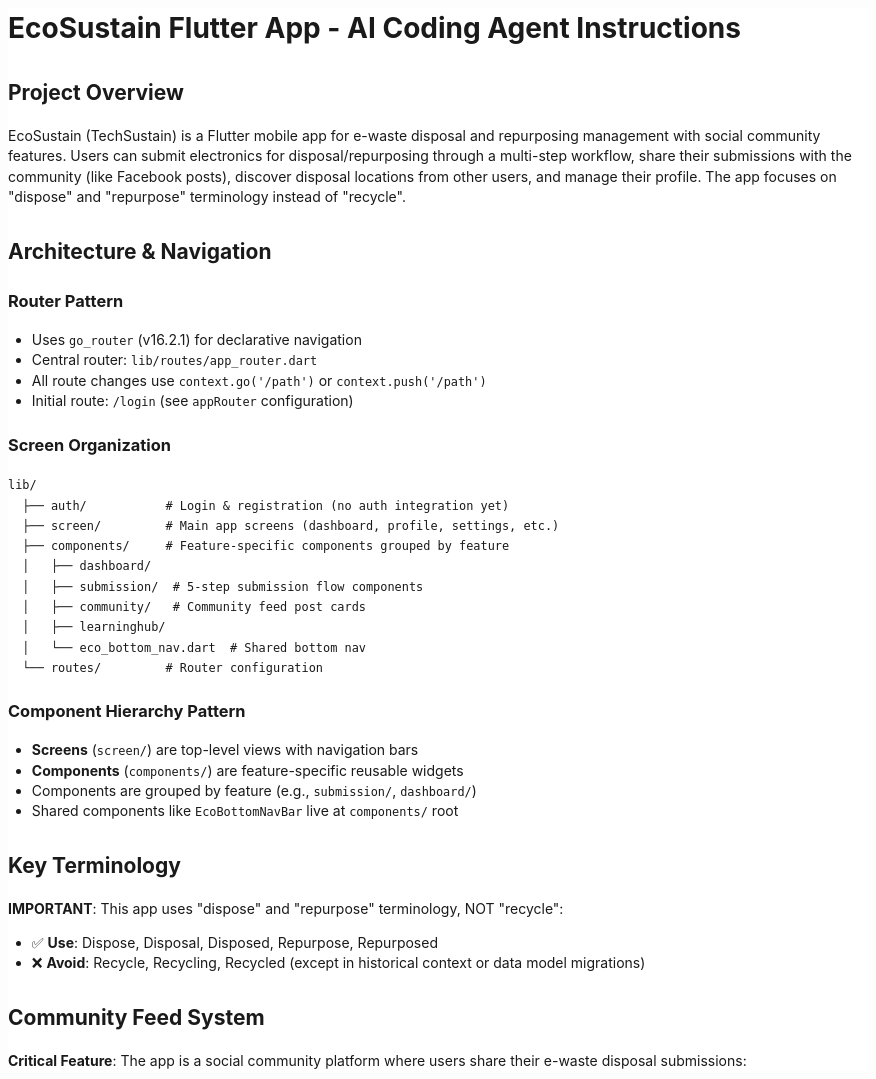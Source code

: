 # EcoSustain Flutter App - AI Coding Agent Instructions

## Project Overview
EcoSustain (TechSustain) is a Flutter mobile app for e-waste disposal and repurposing management with social community features. Users can submit electronics for disposal/repurposing through a multi-step workflow, share their submissions with the community (like Facebook posts), discover disposal locations from other users, and manage their profile. The app focuses on "dispose" and "repurpose" terminology instead of "recycle".

## Architecture & Navigation

### Router Pattern
- Uses `go_router` (v16.2.1) for declarative navigation
- Central router: `lib/routes/app_router.dart` 
- All route changes use `context.go('/path')` or `context.push('/path')`
- Initial route: `/login` (see `appRouter` configuration)

### Screen Organization
```
lib/
  ├── auth/           # Login & registration (no auth integration yet)
  ├── screen/         # Main app screens (dashboard, profile, settings, etc.)
  ├── components/     # Feature-specific components grouped by feature
  │   ├── dashboard/
  │   ├── submission/  # 5-step submission flow components
  │   ├── community/   # Community feed post cards
  │   ├── learninghub/
  │   └── eco_bottom_nav.dart  # Shared bottom nav
  └── routes/         # Router configuration
```

### Component Hierarchy Pattern
- **Screens** (`screen/`) are top-level views with navigation bars
- **Components** (`components/`) are feature-specific reusable widgets
- Components are grouped by feature (e.g., `submission/`, `dashboard/`)
- Shared components like `EcoBottomNavBar` live at `components/` root

## Key Terminology

**IMPORTANT**: This app uses "dispose" and "repurpose" terminology, NOT "recycle":
- ✅ **Use**: Dispose, Disposal, Disposed, Repurpose, Repurposed
- ❌ **Avoid**: Recycle, Recycling, Recycled (except in historical context or data model migrations)

## Community Feed System

**Critical Feature**: The app is a social community platform where users share their e-waste disposal submissions:
